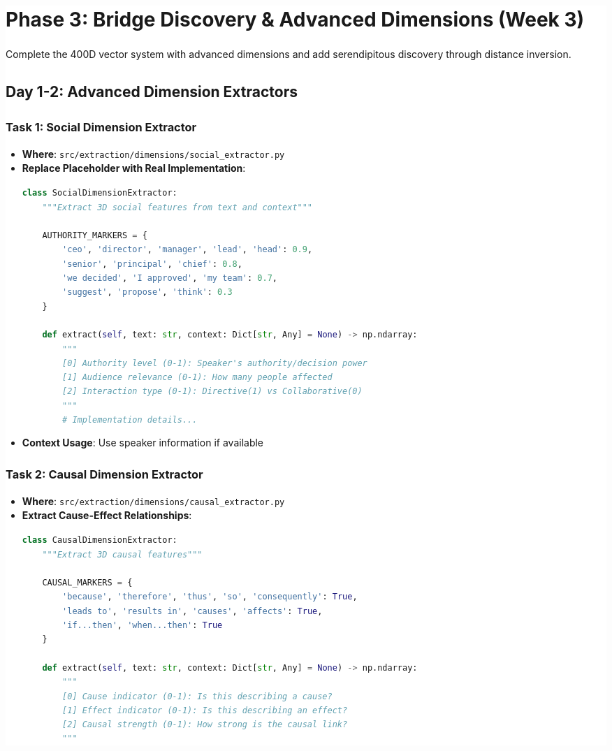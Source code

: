 # Phase 3: Bridge Discovery & Advanced Dimensions (Week 3)

Complete the 400D vector system with advanced dimensions and add serendipitous discovery through distance inversion.

## Day 1-2: Advanced Dimension Extractors

### Task 1: Social Dimension Extractor
- **Where**: `src/extraction/dimensions/social_extractor.py`
- **Replace Placeholder with Real Implementation**:
  ```python
  class SocialDimensionExtractor:
      """Extract 3D social features from text and context"""
      
      AUTHORITY_MARKERS = {
          'ceo', 'director', 'manager', 'lead', 'head': 0.9,
          'senior', 'principal', 'chief': 0.8,
          'we decided', 'I approved', 'my team': 0.7,
          'suggest', 'propose', 'think': 0.3
      }
      
      def extract(self, text: str, context: Dict[str, Any] = None) -> np.ndarray:
          """
          [0] Authority level (0-1): Speaker's authority/decision power
          [1] Audience relevance (0-1): How many people affected
          [2] Interaction type (0-1): Directive(1) vs Collaborative(0)
          """
          # Implementation details...
  ```
- **Context Usage**: Use speaker information if available

### Task 2: Causal Dimension Extractor
- **Where**: `src/extraction/dimensions/causal_extractor.py`
- **Extract Cause-Effect Relationships**:
  ```python
  class CausalDimensionExtractor:
      """Extract 3D causal features"""
      
      CAUSAL_MARKERS = {
          'because', 'therefore', 'thus', 'so', 'consequently': True,
          'leads to', 'results in', 'causes', 'affects': True,
          'if...then', 'when...then': True
      }
      
      def extract(self, text: str, context: Dict[str, Any] = None) -> np.ndarray:
          """
          [0] Cause indicator (0-1): Is this describing a cause?
          [1] Effect indicator (0-1): Is this describing an effect?
          [2] Causal strength (0-1): How strong is the causal link?
          """
  ```
